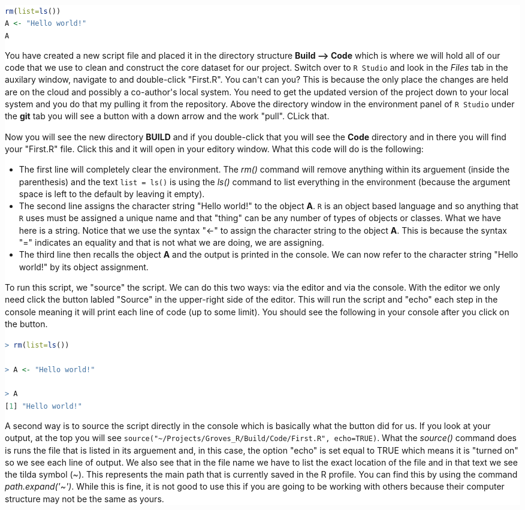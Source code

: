 ```R
rm(list=ls())
A <- "Hello world!"
A
```
You have created a new script file and placed it in the directory structure **Build --> Code** which is where we will hold all of our code that we use to clean and construct the core dataset for our project. Switch over to `R Studio` and look in the *Files* tab in the auxilary window, navigate to and double-click "First.R". You can't can you? This is because the only place the changes are held are on the cloud and possibly a co-author's local system. You need to get the updated version of the project down to your local system and you do that my pulling it from the repository. Above the directory window in the environment panel of `R Studio` under the **git** tab you will see a button with a down arrow and the work "pull". CLick that.

Now you will see the new directory **BUILD** and if you double-click that you will see the **Code** directory and in there you will find your "First.R" file. Click this and it will open in your editory window. What this code will do is the following:

- The first line will completely clear the environment. The *rm()* command will remove anything within its arguement (inside the parenthesis) and the text `list = ls()` is using the *ls()* command to list everything in the environment (because the argument space is left to the default by leaving it empty).
- The second line assigns the character string "Hello world!" to the object **A**. `R` is an object based language and so anything that `R` uses must be assigned a unique name and that "thing" can be any number of types of objects or classes. What we have here is a string. Notice that we use the syntax "<-" to assign the character string to the object **A**. This is because the syntax "=" indicates an equality and that is not what we are doing, we are assigning.
- The third line then recalls the object **A** and the output is printed in the console. We can now refer to the character string "Hello world!" by its object assignment.

To run this script, we "source" the script. We can do this two ways: via the editor and via the console. With the editor we only need click the button labled "Source" in the upper-right side of the editor. This will run the script and "echo" each step in the console meaning it will print each line of code (up to some limit). You should see the following in your console after you click on the button.

```R
> rm(list=ls())

> A <- "Hello world!"

> A
[1] "Hello world!"
```

A second way is to source the script directly in the console which is basically what the button did for us. If you look at your output, at the top you will see `source("~/Projects/Groves_R/Build/Code/First.R", echo=TRUE)`. What the *source()* command does is runs the file that is listed in its arguement and, in this case, the option "echo" is set equal to TRUE which means it is "turned on" so we see each line of output. We also see that in the file name we have to list the exact location of the file and in that text we see the tilda symbol (\~). This represents the main path that is currently saved in the R profile. You can find this by using the command *path.expand('~')*. While this is fine, it is not good to use this if you are going to be working with others because their computer structure may not be the same as yours. 
